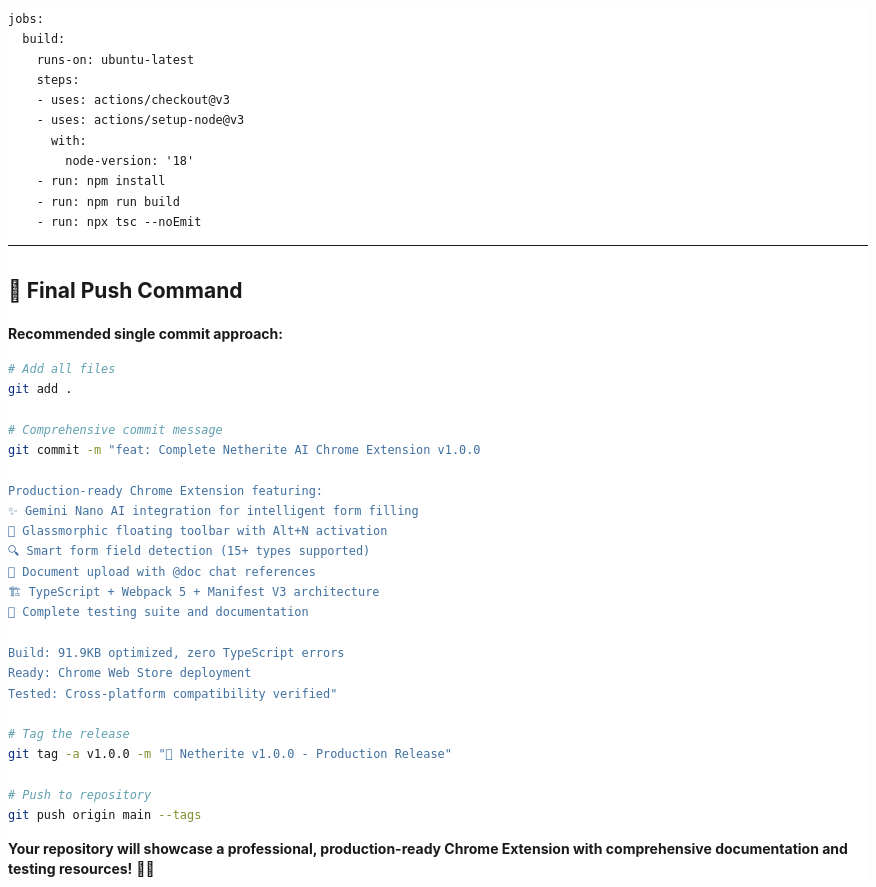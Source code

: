 ```
jobs:
  build:
    runs-on: ubuntu-latest
    steps:
    - uses: actions/checkout@v3
    - uses: actions/setup-node@v3
      with:
        node-version: '18'
    - run: npm install
    - run: npm run build
    - run: npx tsc --noEmit
```

---

## 🎉 **Final Push Command**

**Recommended single commit approach:**

```bash
# Add all files
git add .

# Comprehensive commit message
git commit -m "feat: Complete Netherite AI Chrome Extension v1.0.0

Production-ready Chrome Extension featuring:
✨ Gemini Nano AI integration for intelligent form filling
🎨 Glassmorphic floating toolbar with Alt+N activation  
🔍 Smart form field detection (15+ types supported)
📄 Document upload with @doc chat references
🏗️ TypeScript + Webpack 5 + Manifest V3 architecture
🧪 Complete testing suite and documentation

Build: 91.9KB optimized, zero TypeScript errors
Ready: Chrome Web Store deployment
Tested: Cross-platform compatibility verified"

# Tag the release
git tag -a v1.0.0 -m "🚀 Netherite v1.0.0 - Production Release"

# Push to repository
git push origin main --tags
```

**Your repository will showcase a professional, production-ready Chrome Extension with comprehensive documentation and testing resources!** 🚀✨